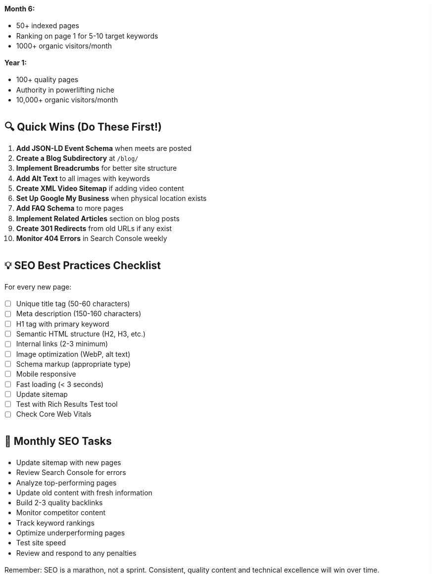 **Month 6:**
- 50+ indexed pages
- Ranking on page 1 for 5-10 target keywords
- 1000+ organic visitors/month

**Year 1:**
- 100+ quality pages
- Authority in powerlifting niche
- 10,000+ organic visitors/month

## 🔍 Quick Wins (Do These First!)

1. **Add JSON-LD Event Schema** when meets are posted
2. **Create a Blog Subdirectory** at `/blog/`
3. **Implement Breadcrumbs** for better site structure
4. **Add Alt Text** to all images with keywords
5. **Create XML Video Sitemap** if adding video content
6. **Set Up Google My Business** when physical location exists
7. **Add FAQ Schema** to more pages
8. **Implement Related Articles** section on blog posts
9. **Create 301 Redirects** from old URLs if any exist
10. **Monitor 404 Errors** in Search Console weekly

## 💡 SEO Best Practices Checklist

For every new page:
- [ ] Unique title tag (50-60 characters)
- [ ] Meta description (150-160 characters)
- [ ] H1 tag with primary keyword
- [ ] Semantic HTML structure (H2, H3, etc.)
- [ ] Internal links (2-3 minimum)
- [ ] Image optimization (WebP, alt text)
- [ ] Schema markup (appropriate type)
- [ ] Mobile responsive
- [ ] Fast loading (< 3 seconds)
- [ ] Update sitemap
- [ ] Test with Rich Results Test tool
- [ ] Check Core Web Vitals

## 📝 Monthly SEO Tasks

- Update sitemap with new pages
- Review Search Console for errors
- Analyze top-performing pages
- Update old content with fresh information
- Build 2-3 quality backlinks
- Monitor competitor content
- Track keyword rankings
- Optimize underperforming pages
- Test site speed
- Review and respond to any penalties

Remember: SEO is a marathon, not a sprint. Consistent, quality content and technical excellence will win over time.